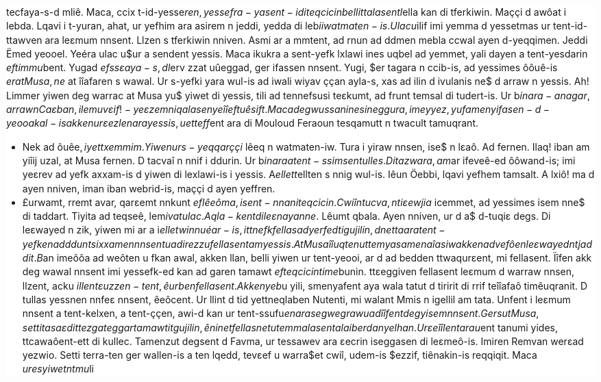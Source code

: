 tecfaya-s-d mliê. Maca, ccix t-id-yesse$ren,
yessefra-yasent-id i teqcicin belli ttalasent l$ella
kan di tferkiwin. Maççi d awôat i lebda. Lqavi i t-yuran, ahat, ur yefhim ara asirem n jeddi, yedda
di leb$i i watmaten-is. Ulac u$ilif imi yemma d
yessetmas ur tent-id-ttawven ara leεmum nnsent.
Llzen s tferkiwin nniven. Asmi ar a mmtent, ad
rnun ad ddmen mebla ccwal ayen d-yeqqimen.
Jeddi Ëmed yeooel. Yeéra ulac u$ur a
sendent yessis. Maca ikukra a sent-yefk lxlawi
ines uqbel ad yemmet, yali dayen a tent-yesdarin
$ef timmu$bent. Yugad $ef ssεaya-s, d l$erv zzat
uûeggad, ger ifassen nnsent. Yugi, $er tagara n
ccib-is, ad yessimes ôôuê-is $er at Musa, ne$ at
îîafaren s wawal. Ur s-yefki yara wul-is ad iwali
wiyav ççan ayla-s, xas ad ilin d ivulanis ne$ d
arraw n yessis. Ah! Limmer yiwen deg warrac at
Musa yu$ yiwet di yessis, tili ad tennefsusi
teεkumt, ad frunt temsal di tudert-is. Ur b$in ara -anagar, arraw n Caεban, ilem uvεif! - yeεzem
niqal a sen yeîîef tuêsift. Maca deg wussan ines
ineggura, imeyyez, yufa menyif a sen-d-yeoo akal-is akken ur εezlen ara yessis, ue tteff$ent ara di Mouloud Feraoun
tesqamutt n twacult tamuqrant.
- Nek ad ôuêe$, i yettxemmim. Yiwen ur s-yeqqar ççi$ lêeq n watmaten-iw. Tura i yiraw
nnsen, ise$ n lεaô. Ad fernen.
Ilaq! iban am yiîij uzal, at Musa fernen. D
tacvaî n nnif i ddurin. Ur b$in ara a tent-ssimsen
tulles. Di tazwara, am$ar ifeveê-ed ôôwand-is; imi
yeεrev ad yefk axxam-is d yiwen di lexlawi-is i
yessis. A$ellet t$ellten s nnig wul-is. Iêun Öebbi,
lqavi yefhem tamsalt. A lxiô! ma d ayen nniven, iman
iban webrid-is, maççi d ayen yeffren.
- £urwamt, rremt avar, qarεemt
nnkunt $ef lêeôma, i sent-nnan i teqcicin. Cwiî n
tucva, n tiεewji a$ icemmet, ad yessimes isem
nne$ di taddart. Tiyita ad teqseê, lem$ivat ulac.
Aqla-kent di leεnaya nne$. Lêumt qbala. Ayen
nniven, ur d a$ d-tuqiε degs.
Di leεwayed n zik, yiwen mi ar a i$ellet win n
uéar-is, ittnefk fellas ad yerfed tigujilin, d netta ar
a tent-yefken ad ddunt s ixxamen nnsent u ad
irezzu fellasent am yessis. At Musa îîuqten u
ttemyasamen aîas iwakken ad vefôen leεwayed n
tjaddit. B$an imeôôa ad weôten u fkan awal, akken
llan, belli yiwen ur tent-yeooi, ar d ad bedden ttwaqurεent, mi
fellasent. Ïîfen akk deg wawal nnsent imi yessefk-ed kan ad garen tamawt $ef teqcicin time$bunin.
ttεeggiven fellasent leεmum d warraw nnsen,
llzent, acku $illent εuzzen-tent, êurben fellasent.
Akken yeb$u yili, smenyafent aya wala tatut d
tiririt di rrif teîîafaô timêuqranit. D tullas yessnen
nnfeε nnsent, êeôcent. Ur llint d tid yettneqlaben
Nutenti, mi walant
Mmis n igellil
am tata. Unfent i leεmum nnsent a tent-kelxen, a
tent-ççen, awi-d kan ur tent-ssufu$en ara seg
wegraw u ad îîfent deg yisem nnsent.
Ger sut Musa, setti tasaεdit tezga teggar
tamawt i tgujilin, êninet fellasnet u temmalasent
ala iberdan yelhan. Ur εeîîlent ara u$ent tanumi
yides, ttcawaôent-ett di kullec.
Tamenzut degsent d Favma, ur tessawev
ara εecrin iseggasen di leεmeô-is. Imiren Remvan
werεad yezwio. Setti terra-ten ger wallen-is a ten
lqedd, tevεef u warra$et cwiî, udem-is $ezzif,
tiênakin-is reqqiqit. Maca $ures yiwet n tmu$li